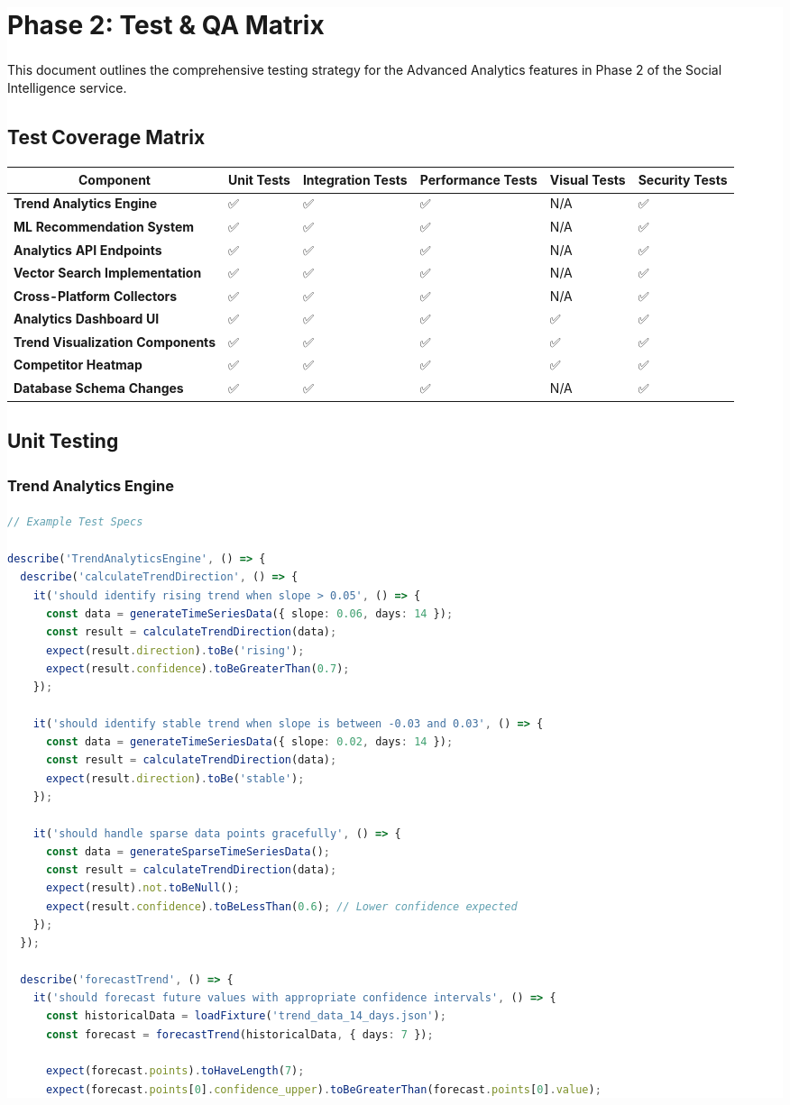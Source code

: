 # Phase 2: Test & QA Matrix

This document outlines the comprehensive testing strategy for the Advanced Analytics features in Phase 2 of the Social Intelligence service.

## Test Coverage Matrix

| Component | Unit Tests | Integration Tests | Performance Tests | Visual Tests | Security Tests |
|-----------|------------|-------------------|-------------------|--------------|----------------|
| **Trend Analytics Engine** | ✅ | ✅ | ✅ | N/A | ✅ |
| **ML Recommendation System** | ✅ | ✅ | ✅ | N/A | ✅ |
| **Analytics API Endpoints** | ✅ | ✅ | ✅ | N/A | ✅ |
| **Vector Search Implementation** | ✅ | ✅ | ✅ | N/A | ✅ |
| **Cross-Platform Collectors** | ✅ | ✅ | ✅ | N/A | ✅ |
| **Analytics Dashboard UI** | ✅ | ✅ | ✅ | ✅ | ✅ |
| **Trend Visualization Components** | ✅ | ✅ | ✅ | ✅ | ✅ |
| **Competitor Heatmap** | ✅ | ✅ | ✅ | ✅ | ✅ |
| **Database Schema Changes** | ✅ | ✅ | ✅ | N/A | ✅ |

## Unit Testing

### Trend Analytics Engine

```typescript
// Example Test Specs

describe('TrendAnalyticsEngine', () => {
  describe('calculateTrendDirection', () => {
    it('should identify rising trend when slope > 0.05', () => {
      const data = generateTimeSeriesData({ slope: 0.06, days: 14 });
      const result = calculateTrendDirection(data);
      expect(result.direction).toBe('rising');
      expect(result.confidence).toBeGreaterThan(0.7);
    });
    
    it('should identify stable trend when slope is between -0.03 and 0.03', () => {
      const data = generateTimeSeriesData({ slope: 0.02, days: 14 });
      const result = calculateTrendDirection(data);
      expect(result.direction).toBe('stable');
    });
    
    it('should handle sparse data points gracefully', () => {
      const data = generateSparseTimeSeriesData();
      const result = calculateTrendDirection(data);
      expect(result).not.toBeNull();
      expect(result.confidence).toBeLessThan(0.6); // Lower confidence expected
    });
  });
  
  describe('forecastTrend', () => {
    it('should forecast future values with appropriate confidence intervals', () => {
      const historicalData = loadFixture('trend_data_14_days.json');
      const forecast = forecastTrend(historicalData, { days: 7 });
      
      expect(forecast.points).toHaveLength(7);
      expect(forecast.points[0].confidence_upper).toBeGreaterThan(forecast.points[0].value);
```